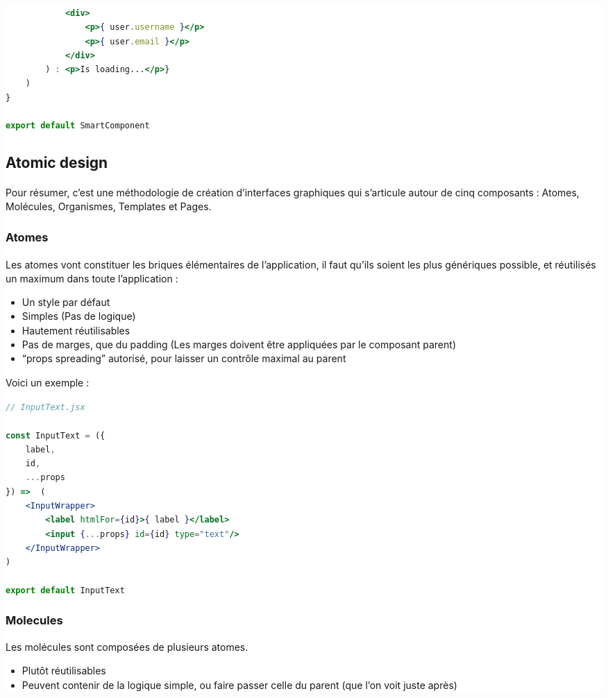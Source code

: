 ```jsx 
            <div>
                <p>{ user.username }</p>
                <p>{ user.email }</p>
            </div>
        ) : <p>Is loading...</p>}
    )
}

export default SmartComponent
```

## Atomic design

Pour résumer, c’est une méthodologie de création d’interfaces graphiques qui s’articule autour de cinq composants : Atomes, Molécules, Organismes, Templates et Pages.

### Atomes

Les atomes vont constituer les briques élémentaires de l’application, il faut qu’ils soient les plus génériques possible, et réutilisés un maximum dans toute l’application :

- Un style par défaut
- Simples (Pas de logique)
- Hautement réutilisables
- Pas de marges, que du padding (Les marges doivent être appliquées par le composant parent)
- “props spreading” autorisé, pour laisser un contrôle maximal au parent

Voici un exemple :

```jsx 
// InputText.jsx

const InputText = ({
    label,
    id,
    ...props
}) =>  (
    <InputWrapper>
        <label htmlFor={id}>{ label }</label>
        <input {...props} id={id} type="text"/>
    </InputWrapper>
)

export default InputText
```

### Molecules

Les molécules sont composées de plusieurs atomes.

- Plutôt réutilisables
- Peuvent contenir de la logique simple, ou faire passer celle du parent (que l’on voit juste après)
